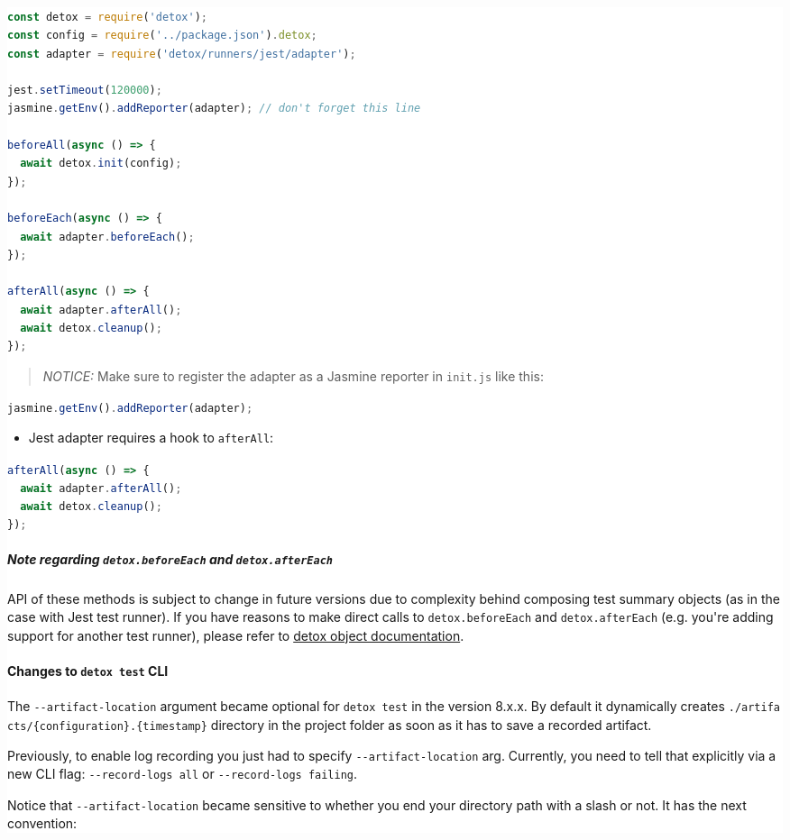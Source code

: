 ```js
const detox = require('detox');
const config = require('../package.json').detox;
const adapter = require('detox/runners/jest/adapter');

jest.setTimeout(120000);
jasmine.getEnv().addReporter(adapter); // don't forget this line

beforeAll(async () => {
  await detox.init(config);
});

beforeEach(async () => {
  await adapter.beforeEach();
});

afterAll(async () => {
  await adapter.afterAll();
  await detox.cleanup();
});
```

> *NOTICE:*
Make sure to register the adapter as a Jasmine reporter in `init.js` like this:
```js
jasmine.getEnv().addReporter(adapter);
```
* Jest adapter requires a hook to `afterAll`:

```js
afterAll(async () => {
  await adapter.afterAll();
  await detox.cleanup();
});
```

##### Note regarding `detox.beforeEach` and `detox.afterEach`
API of these methods is subject to change in future versions due to complexity behind composing test summary objects (as in the case with Jest test runner). If you have reasons to make direct calls to `detox.beforeEach` and `detox.afterEach` (e.g. you're adding support for another test runner), please refer to [detox object documentation](APIRef.DetoxObjectAPI.md).

#### Changes to `detox test` CLI

The `--artifact-location` argument became optional for `detox test` in the version 8.x.x.
By default it dynamically creates `./artifacts/{configuration}.{timestamp}` directory in the project folder as soon as it has to save a recorded artifact.

Previously, to enable log recording you just had to specify `--artifact-location` arg. Currently, you need to tell that explicitly via a new CLI flag: `--record-logs all` or `--record-logs failing`.

Notice that `--artifact-location` became sensitive to whether you end your directory path with a slash or not. It has the next convention:
